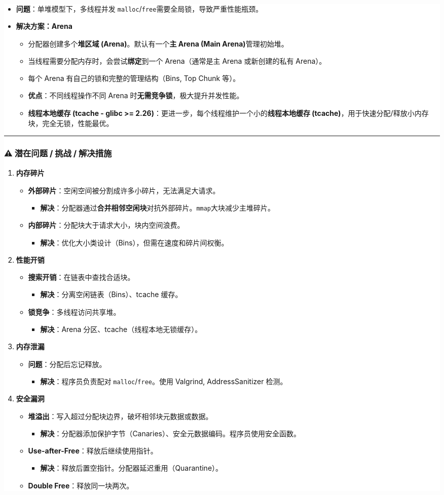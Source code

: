 - ​**问题**​：单堆模型下，多线程并发 `malloc`/`free`需要全局锁，导致严重性能瓶颈。
    
- ​**解决方案：Arena**​
    
    - 分配器创建多个**堆区域 (Arena)​**。默认有一个**主 Arena (Main Arena)​**​ 管理初始堆。
        
    - 当线程需要分配内存时，会尝试**绑定**到一个 Arena（通常是主 Arena 或新创建的私有 Arena）。
        
    - 每个 Arena 有自己的锁和完整的管理结构（Bins, Top Chunk 等）。
        
    - ​**优点**​：不同线程操作不同 Arena 时**无需竞争锁**，极大提升并发性能。
        
    - ​**线程本地缓存 (tcache - glibc >= 2.26)​**​：更进一步，每个线程维护一个小的**线程本地缓存 (tcache)​**，用于快速分配/释放小内存块，完全无锁，性能最优。
        
    

---

### ⚠️ 潜在问题 / 挑战 / 解决措施

1. ​**内存碎片**​
    
    - ​**外部碎片**​：空闲空间被分割成许多小碎片，无法满足大请求。
        
        - ​**解决**​：分配器通过**合并相邻空闲块**对抗外部碎片。`mmap`大块减少主堆碎片。
            
        
    - ​**内部碎片**​：分配块大于请求大小，块内空间浪费。
        
        - ​**解决**​：优化大小类设计（Bins），但需在速度和碎片间权衡。
            
        
    
2. ​**性能开销**​
    
    - ​**搜索开销**​：在链表中查找合适块。
        
        - ​**解决**​：分离空闲链表（Bins）、tcache 缓存。
            
        
    - ​**锁竞争**​：多线程访问共享堆。
        
        - ​**解决**​：Arena 分区、tcache（线程本地无锁缓存）。
            
        
    
3. ​**内存泄漏**​
    
    - ​**问题**​：分配后忘记释放。
        
        - ​**解决**​：程序员负责配对 `malloc`/`free`。使用 Valgrind, AddressSanitizer 检测。
            
        
    
4. ​**安全漏洞**​
    
    - ​**堆溢出**​：写入超过分配块边界，破坏相邻块元数据或数据。
        
        - ​**解决**​：分配器添加保护字节（Canaries）、安全元数据编码。程序员使用安全函数。
            
        
    - ​**Use-after-Free**​：释放后继续使用指针。
        
        - ​**解决**​：释放后置空指针。分配器延迟重用（Quarantine）。
            
        
    - ​**Double Free**​：释放同一块两次。
        